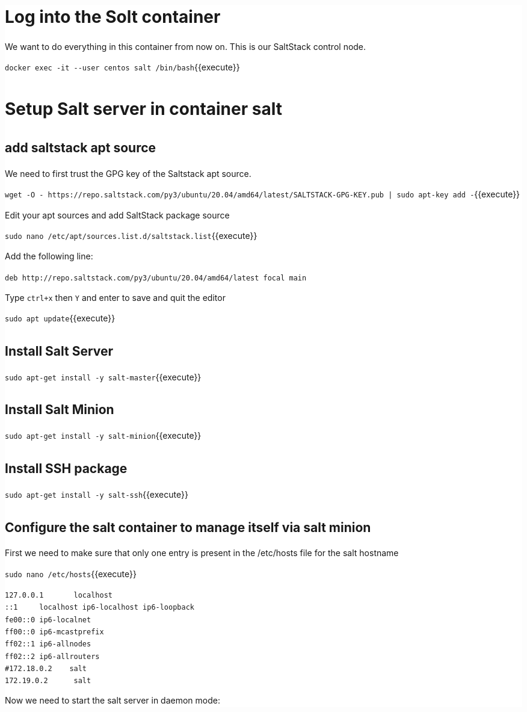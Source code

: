 # Log into the Solt container
We want to do everything in this container from now on. This is our SaltStack control node.

`docker exec -it --user centos salt /bin/bash`{{execute}}

# Setup Salt server in container salt

## add saltstack apt source
We need to first trust the GPG key of the Saltstack apt source.

`wget -O - https://repo.saltstack.com/py3/ubuntu/20.04/amd64/latest/SALTSTACK-GPG-KEY.pub | sudo apt-key add -`{{execute}}

Edit your apt sources and add SaltStack package source

`sudo nano /etc/apt/sources.list.d/saltstack.list`{{execute}}

Add the following line:

```
deb http://repo.saltstack.com/py3/ubuntu/20.04/amd64/latest focal main
```

Type `ctrl+x` then `Y` and enter to save and quit the editor

`sudo apt update`{{execute}}

## Install Salt Server
`sudo apt-get install -y salt-master`{{execute}}

## Install Salt Minion
`sudo apt-get install -y salt-minion`{{execute}}

## Install SSH package
`sudo apt-get install -y salt-ssh`{{execute}}

## Configure the salt container to manage itself via salt minion

First we need to make sure that only one entry is present in the /etc/hosts file for the salt hostname

`sudo nano /etc/hosts`{{execute}}

```
127.0.0.1       localhost
::1     localhost ip6-localhost ip6-loopback
fe00::0 ip6-localnet
ff00::0 ip6-mcastprefix
ff02::1 ip6-allnodes
ff02::2 ip6-allrouters
#172.18.0.2    salt
172.19.0.2      salt
```
Now we need to start the salt server in daemon mode:
